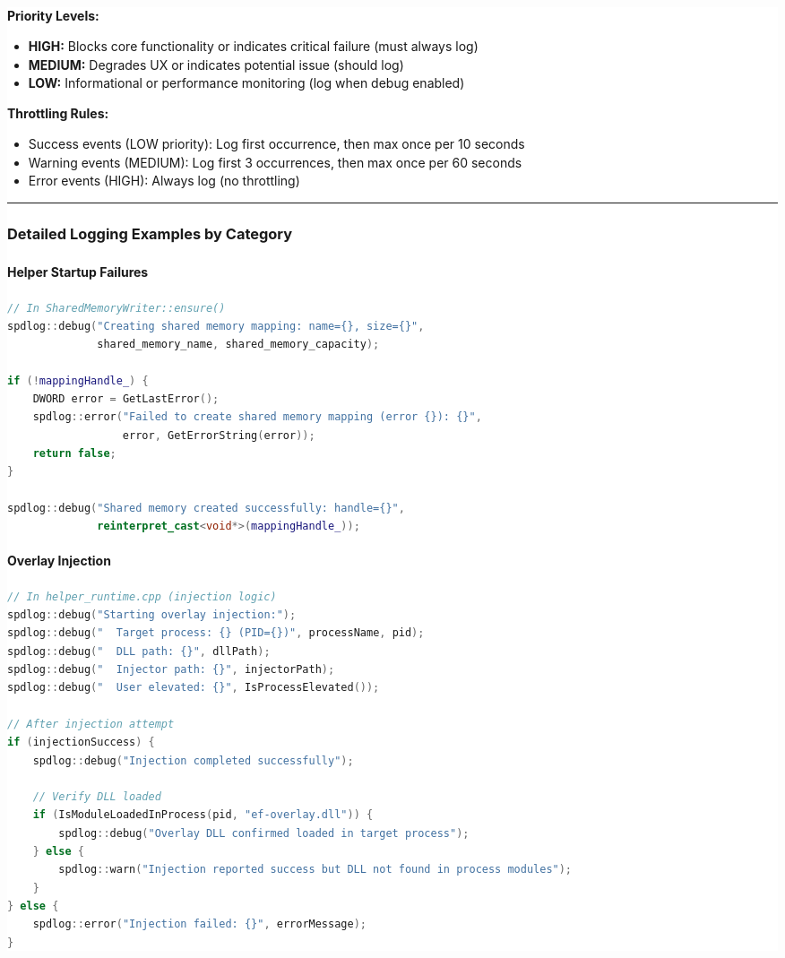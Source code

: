 **Priority Levels:**
- **HIGH:** Blocks core functionality or indicates critical failure (must always log)
- **MEDIUM:** Degrades UX or indicates potential issue (should log)
- **LOW:** Informational or performance monitoring (log when debug enabled)

**Throttling Rules:**
- Success events (LOW priority): Log first occurrence, then max once per 10 seconds
- Warning events (MEDIUM): Log first 3 occurrences, then max once per 60 seconds
- Error events (HIGH): Always log (no throttling)

---

### Detailed Logging Examples by Category

#### Helper Startup Failures
```cpp
// In SharedMemoryWriter::ensure()
spdlog::debug("Creating shared memory mapping: name={}, size={}", 
              shared_memory_name, shared_memory_capacity);

if (!mappingHandle_) {
    DWORD error = GetLastError();
    spdlog::error("Failed to create shared memory mapping (error {}): {}", 
                  error, GetErrorString(error));
    return false;
}

spdlog::debug("Shared memory created successfully: handle={}", 
              reinterpret_cast<void*>(mappingHandle_));
```

#### Overlay Injection
```cpp
// In helper_runtime.cpp (injection logic)
spdlog::debug("Starting overlay injection:");
spdlog::debug("  Target process: {} (PID={})", processName, pid);
spdlog::debug("  DLL path: {}", dllPath);
spdlog::debug("  Injector path: {}", injectorPath);
spdlog::debug("  User elevated: {}", IsProcessElevated());

// After injection attempt
if (injectionSuccess) {
    spdlog::debug("Injection completed successfully");
    
    // Verify DLL loaded
    if (IsModuleLoadedInProcess(pid, "ef-overlay.dll")) {
        spdlog::debug("Overlay DLL confirmed loaded in target process");
    } else {
        spdlog::warn("Injection reported success but DLL not found in process modules");
    }
} else {
    spdlog::error("Injection failed: {}", errorMessage);
}
```
